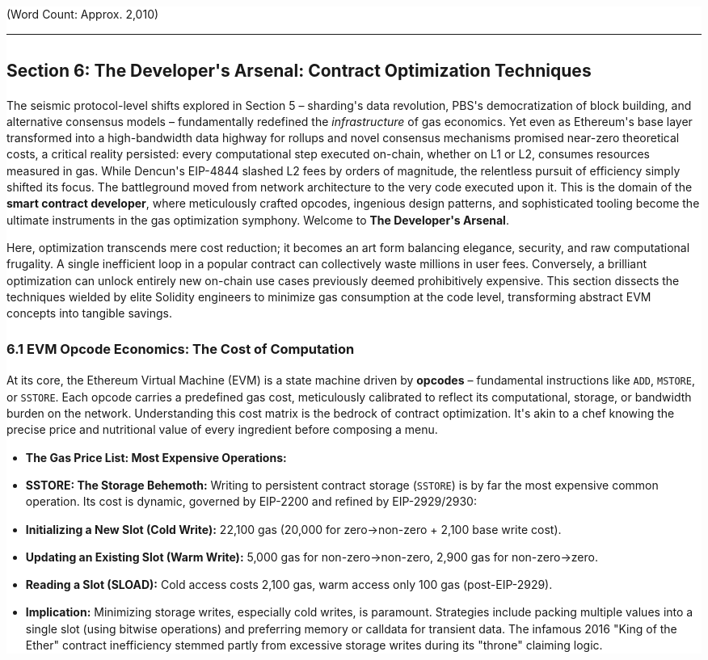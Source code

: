 (Word Count: Approx. 2,010)



---





## Section 6: The Developer's Arsenal: Contract Optimization Techniques

The seismic protocol-level shifts explored in Section 5 – sharding's data revolution, PBS's democratization of block building, and alternative consensus models – fundamentally redefined the *infrastructure* of gas economics. Yet even as Ethereum's base layer transformed into a high-bandwidth data highway for rollups and novel consensus mechanisms promised near-zero theoretical costs, a critical reality persisted: every computational step executed on-chain, whether on L1 or L2, consumes resources measured in gas. While Dencun's EIP-4844 slashed L2 fees by orders of magnitude, the relentless pursuit of efficiency simply shifted its focus. The battleground moved from network architecture to the very code executed upon it. This is the domain of the **smart contract developer**, where meticulously crafted opcodes, ingenious design patterns, and sophisticated tooling become the ultimate instruments in the gas optimization symphony. Welcome to **The Developer's Arsenal**.

Here, optimization transcends mere cost reduction; it becomes an art form balancing elegance, security, and raw computational frugality. A single inefficient loop in a popular contract can collectively waste millions in user fees. Conversely, a brilliant optimization can unlock entirely new on-chain use cases previously deemed prohibitively expensive. This section dissects the techniques wielded by elite Solidity engineers to minimize gas consumption at the code level, transforming abstract EVM concepts into tangible savings.

### 6.1 EVM Opcode Economics: The Cost of Computation

At its core, the Ethereum Virtual Machine (EVM) is a state machine driven by **opcodes** – fundamental instructions like `ADD`, `MSTORE`, or `SSTORE`. Each opcode carries a predefined gas cost, meticulously calibrated to reflect its computational, storage, or bandwidth burden on the network. Understanding this cost matrix is the bedrock of contract optimization. It's akin to a chef knowing the precise price and nutritional value of every ingredient before composing a menu.

*   **The Gas Price List: Most Expensive Operations:**

*   **SSTORE: The Storage Behemoth:** Writing to persistent contract storage (`SSTORE`) is by far the most expensive common operation. Its cost is dynamic, governed by EIP-2200 and refined by EIP-2929/2930:

*   **Initializing a New Slot (Cold Write):** 22,100 gas (20,000 for zero→non-zero + 2,100 base write cost).

*   **Updating an Existing Slot (Warm Write):** 5,000 gas for non-zero→non-zero, 2,900 gas for non-zero→zero.

*   **Reading a Slot (SLOAD):** Cold access costs 2,100 gas, warm access only 100 gas (post-EIP-2929).

*   **Implication:** Minimizing storage writes, especially cold writes, is paramount. Strategies include packing multiple values into a single slot (using bitwise operations) and preferring memory or calldata for transient data. The infamous 2016 "King of the Ether" contract inefficiency stemmed partly from excessive storage writes during its "throne" claiming logic.
